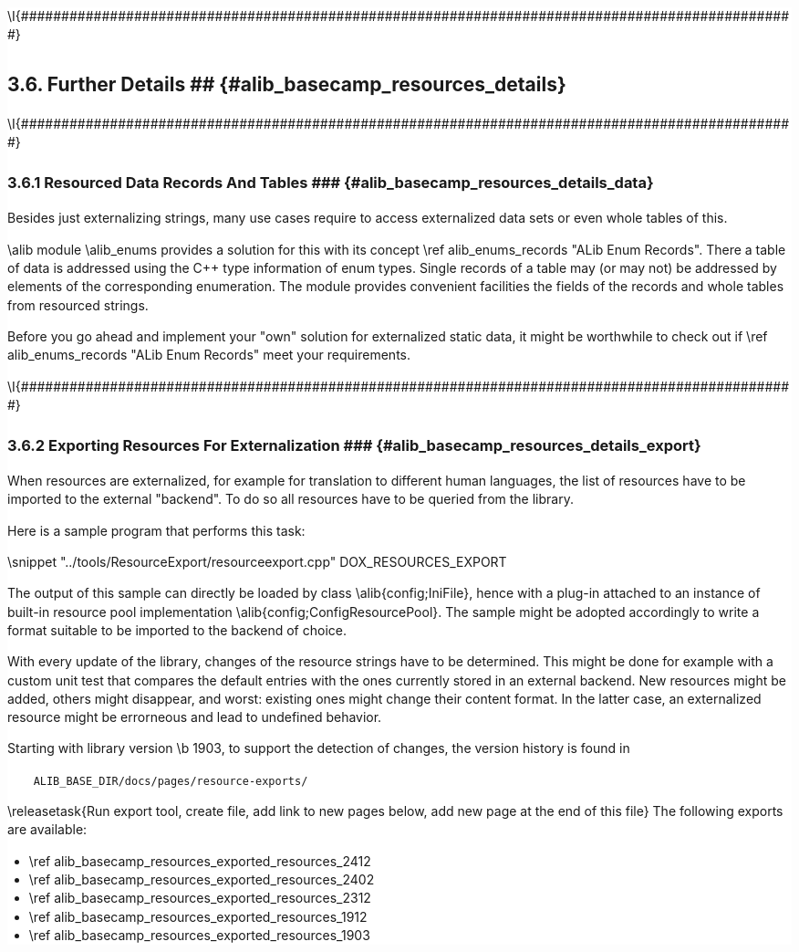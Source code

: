 \I{################################################################################################}
## 3.6. Further Details ## {#alib_basecamp_resources_details}

\I{################################################################################################}
### 3.6.1 Resourced Data Records And Tables ### {#alib_basecamp_resources_details_data}

Besides just externalizing strings, many use cases require to access externalized data sets
or even whole tables of this.

\alib module \alib_enums provides a solution for this with its
concept \ref alib_enums_records "ALib Enum Records". There a table of data is addressed
using the C++ type information of enum types. Single records of a table may (or may not) be
addressed by elements of the corresponding enumeration.
The module provides convenient facilities the fields of the records and whole tables from
resourced strings.

Before you go ahead and implement your "own" solution for externalized static data, it might be
worthwhile to check out if \ref alib_enums_records "ALib Enum Records" meet your requirements.

\I{################################################################################################}
### 3.6.2 Exporting Resources For Externalization ### {#alib_basecamp_resources_details_export}
When resources are externalized, for example for translation to different human languages,
the list of resources have to be imported to the external "backend". To do so all resources
have to be queried from the library.

Here is a sample program that performs this task:

 \snippet "../tools/ResourceExport/resourceexport.cpp"     DOX_RESOURCES_EXPORT

The output of this sample can directly be loaded by class \alib{config;IniFile}, hence with a plug-in
attached to an instance of built-in resource pool implementation
\alib{config;ConfigResourcePool}. The sample might be adopted accordingly to write a
format suitable to be imported to the backend of choice.

With every update of the library, changes of the resource strings have to be determined.
This might be done for example with a custom unit test that compares the default entries
with the ones currently stored in an external backend. New resources might be added, others might
disappear, and worst: existing ones might change their content format. In the latter case, an
externalized resource might be errorneous and lead to undefined behavior.

Starting with library version \b 1903, to support the detection of changes, the version history is found in

        ALIB_BASE_DIR/docs/pages/resource-exports/

\releasetask{Run export tool, create file, add link to new pages below, add new page at the end of this file}
The following exports are available:
- \ref alib_basecamp_resources_exported_resources_2412
- \ref alib_basecamp_resources_exported_resources_2402
- \ref alib_basecamp_resources_exported_resources_2312
- \ref alib_basecamp_resources_exported_resources_1912
- \ref alib_basecamp_resources_exported_resources_1903

